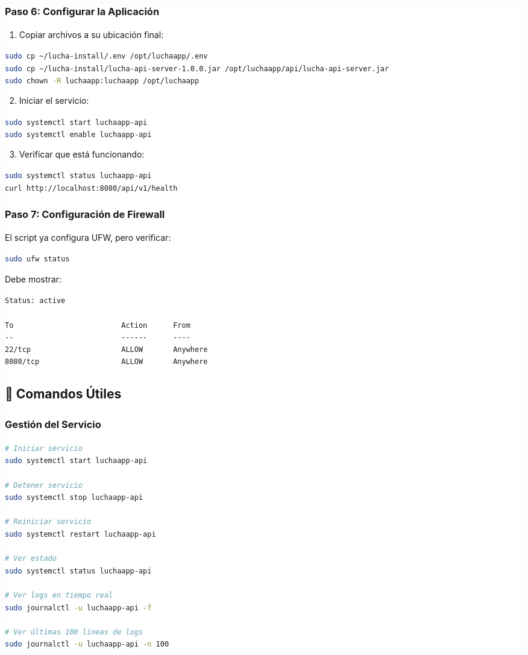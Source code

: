 ### Paso 6: Configurar la Aplicación

1. Copiar archivos a su ubicación final:
```bash
sudo cp ~/lucha-install/.env /opt/luchaapp/.env
sudo cp ~/lucha-install/lucha-api-server-1.0.0.jar /opt/luchaapp/api/lucha-api-server.jar
sudo chown -R luchaapp:luchaapp /opt/luchaapp
```

2. Iniciar el servicio:
```bash
sudo systemctl start luchaapp-api
sudo systemctl enable luchaapp-api
```

3. Verificar que está funcionando:
```bash
sudo systemctl status luchaapp-api
curl http://localhost:8080/api/v1/health
```

### Paso 7: Configuración de Firewall

El script ya configura UFW, pero verificar:

```bash
sudo ufw status
```

Debe mostrar:
```
Status: active

To                         Action      From
--                         ------      ----
22/tcp                     ALLOW       Anywhere
8080/tcp                   ALLOW       Anywhere
```

## 🔧 Comandos Útiles

### Gestión del Servicio

```bash
# Iniciar servicio
sudo systemctl start luchaapp-api

# Detener servicio
sudo systemctl stop luchaapp-api

# Reiniciar servicio
sudo systemctl restart luchaapp-api

# Ver estado
sudo systemctl status luchaapp-api

# Ver logs en tiempo real
sudo journalctl -u luchaapp-api -f

# Ver últimas 100 líneas de logs
sudo journalctl -u luchaapp-api -n 100
```
